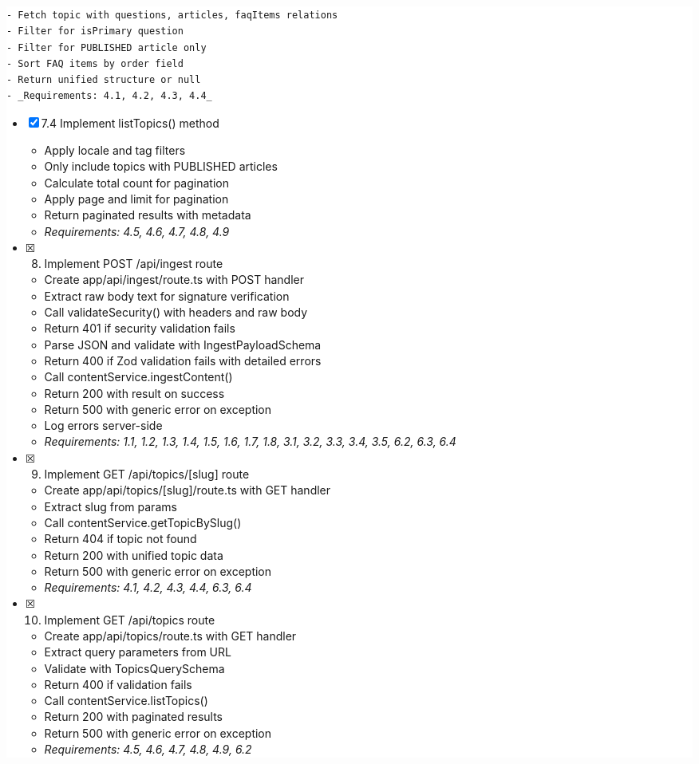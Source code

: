 

    - Fetch topic with questions, articles, faqItems relations
    - Filter for isPrimary question
    - Filter for PUBLISHED article only
    - Sort FAQ items by order field
    - Return unified structure or null
    - _Requirements: 4.1, 4.2, 4.3, 4.4_
  - [x] 7.4 Implement listTopics() method



    - Apply locale and tag filters
    - Only include topics with PUBLISHED articles
    - Calculate total count for pagination
    - Apply page and limit for pagination
    - Return paginated results with metadata
    - _Requirements: 4.5, 4.6, 4.7, 4.8, 4.9_

- [x] 8. Implement POST /api/ingest route





  - Create app/api/ingest/route.ts with POST handler
  - Extract raw body text for signature verification
  - Call validateSecurity() with headers and raw body
  - Return 401 if security validation fails
  - Parse JSON and validate with IngestPayloadSchema
  - Return 400 if Zod validation fails with detailed errors
  - Call contentService.ingestContent()
  - Return 200 with result on success
  - Return 500 with generic error on exception
  - Log errors server-side
  - _Requirements: 1.1, 1.2, 1.3, 1.4, 1.5, 1.6, 1.7, 1.8, 3.1, 3.2, 3.3, 3.4, 3.5, 6.2, 6.3, 6.4_

- [x] 9. Implement GET /api/topics/[slug] route





  - Create app/api/topics/[slug]/route.ts with GET handler
  - Extract slug from params
  - Call contentService.getTopicBySlug()
  - Return 404 if topic not found
  - Return 200 with unified topic data
  - Return 500 with generic error on exception
  - _Requirements: 4.1, 4.2, 4.3, 4.4, 6.3, 6.4_

- [x] 10. Implement GET /api/topics route





  - Create app/api/topics/route.ts with GET handler
  - Extract query parameters from URL
  - Validate with TopicsQuerySchema
  - Return 400 if validation fails
  - Call contentService.listTopics()
  - Return 200 with paginated results
  - Return 500 with generic error on exception
  - _Requirements: 4.5, 4.6, 4.7, 4.8, 4.9, 6.2_
